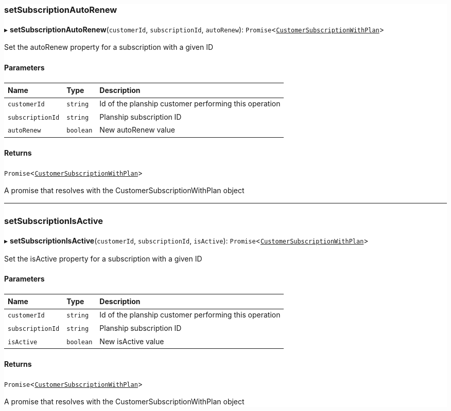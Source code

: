 ### setSubscriptionAutoRenew

▸ **setSubscriptionAutoRenew**(`customerId`, `subscriptionId`, `autoRenew`): `Promise`\<[`CustomerSubscriptionWithPlan`](CustomerSubscriptionWithPlan.md)\>

Set the autoRenew property for a subscription with a given ID

#### Parameters

| Name | Type | Description |
| :------ | :------ | :------ |
| `customerId` | `string` | Id of the planship customer performing this operation |
| `subscriptionId` | `string` | Planship subscription ID |
| `autoRenew` | `boolean` | New autoRenew value |

#### Returns

`Promise`\<[`CustomerSubscriptionWithPlan`](CustomerSubscriptionWithPlan.md)\>

A promise that resolves with the CustomerSubscriptionWithPlan object

___

### setSubscriptionIsActive

▸ **setSubscriptionIsActive**(`customerId`, `subscriptionId`, `isActive`): `Promise`\<[`CustomerSubscriptionWithPlan`](CustomerSubscriptionWithPlan.md)\>

Set the isActive property for a subscription with a given ID

#### Parameters

| Name | Type | Description |
| :------ | :------ | :------ |
| `customerId` | `string` | Id of the planship customer performing this operation |
| `subscriptionId` | `string` | Planship subscription ID |
| `isActive` | `boolean` | New isActive value |

#### Returns

`Promise`\<[`CustomerSubscriptionWithPlan`](CustomerSubscriptionWithPlan.md)\>

A promise that resolves with the CustomerSubscriptionWithPlan object
